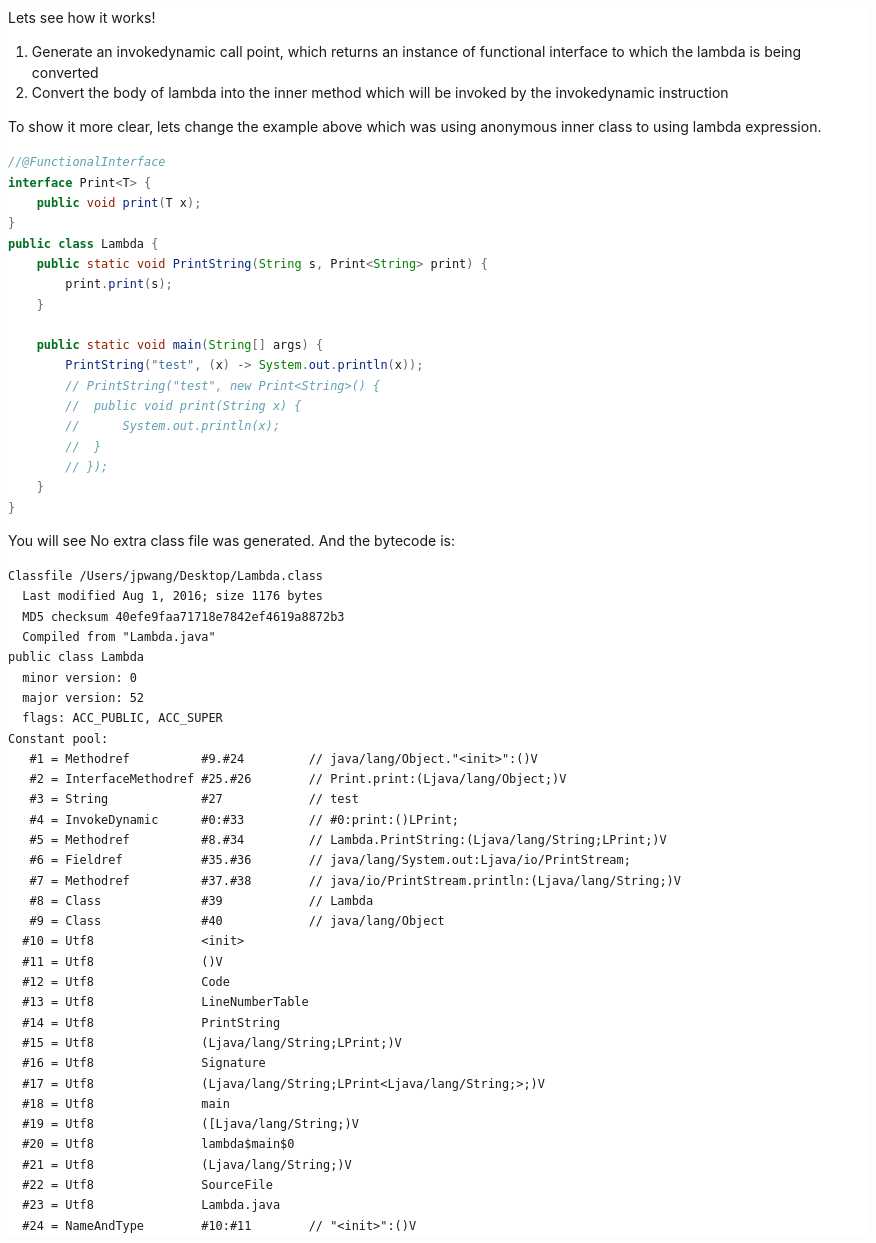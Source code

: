 Lets see how it works!
1. Generate an invokedynamic call point, which returns an instance of functional interface to which the lambda is being converted
2. Convert the body of lambda into the inner method which will be invoked by the invokedynamic instruction

To show it more clear, lets change the example above which was using anonymous inner class to using lambda expression.

```java
//@FunctionalInterface
interface Print<T> {
    public void print(T x);
}
public class Lambda {
    public static void PrintString(String s, Print<String> print) {
        print.print(s);
    }
    
    public static void main(String[] args) {
        PrintString("test", (x) -> System.out.println(x));
    	// PrintString("test", new Print<String>() {
    	// 	public void print(String x) {
    	// 		System.out.println(x);
    	// 	}
    	// });
    }
}
```

You will see No extra class file was generated. And the bytecode is:

```
Classfile /Users/jpwang/Desktop/Lambda.class
  Last modified Aug 1, 2016; size 1176 bytes
  MD5 checksum 40efe9faa71718e7842ef4619a8872b3
  Compiled from "Lambda.java"
public class Lambda
  minor version: 0
  major version: 52
  flags: ACC_PUBLIC, ACC_SUPER
Constant pool:
   #1 = Methodref          #9.#24         // java/lang/Object."<init>":()V
   #2 = InterfaceMethodref #25.#26        // Print.print:(Ljava/lang/Object;)V
   #3 = String             #27            // test
   #4 = InvokeDynamic      #0:#33         // #0:print:()LPrint;
   #5 = Methodref          #8.#34         // Lambda.PrintString:(Ljava/lang/String;LPrint;)V
   #6 = Fieldref           #35.#36        // java/lang/System.out:Ljava/io/PrintStream;
   #7 = Methodref          #37.#38        // java/io/PrintStream.println:(Ljava/lang/String;)V
   #8 = Class              #39            // Lambda
   #9 = Class              #40            // java/lang/Object
  #10 = Utf8               <init>
  #11 = Utf8               ()V
  #12 = Utf8               Code
  #13 = Utf8               LineNumberTable
  #14 = Utf8               PrintString
  #15 = Utf8               (Ljava/lang/String;LPrint;)V
  #16 = Utf8               Signature
  #17 = Utf8               (Ljava/lang/String;LPrint<Ljava/lang/String;>;)V
  #18 = Utf8               main
  #19 = Utf8               ([Ljava/lang/String;)V
  #20 = Utf8               lambda$main$0
  #21 = Utf8               (Ljava/lang/String;)V
  #22 = Utf8               SourceFile
  #23 = Utf8               Lambda.java
  #24 = NameAndType        #10:#11        // "<init>":()V
```